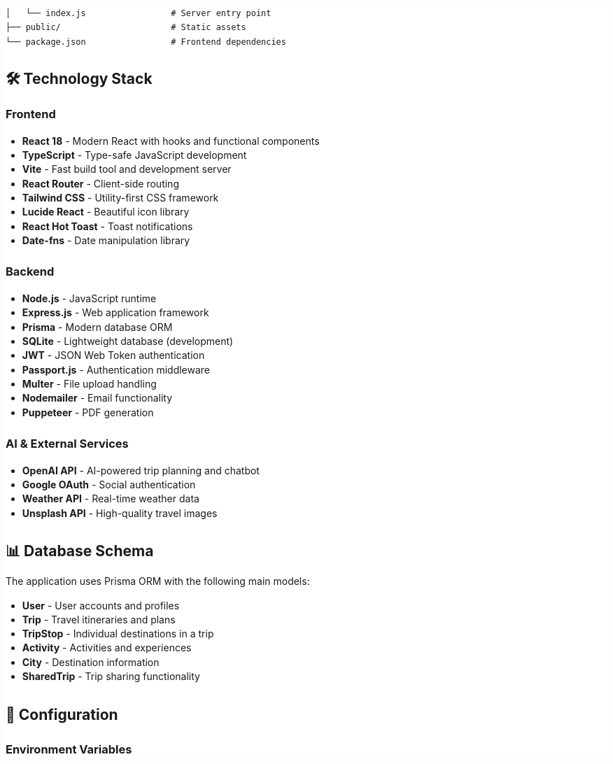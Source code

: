 ```
│   └── index.js                 # Server entry point
├── public/                      # Static assets
└── package.json                 # Frontend dependencies
```

## 🛠️ Technology Stack

### Frontend
- **React 18** - Modern React with hooks and functional components
- **TypeScript** - Type-safe JavaScript development
- **Vite** - Fast build tool and development server
- **React Router** - Client-side routing
- **Tailwind CSS** - Utility-first CSS framework
- **Lucide React** - Beautiful icon library
- **React Hot Toast** - Toast notifications
- **Date-fns** - Date manipulation library

### Backend
- **Node.js** - JavaScript runtime
- **Express.js** - Web application framework
- **Prisma** - Modern database ORM
- **SQLite** - Lightweight database (development)
- **JWT** - JSON Web Token authentication
- **Passport.js** - Authentication middleware
- **Multer** - File upload handling
- **Nodemailer** - Email functionality
- **Puppeteer** - PDF generation

### AI & External Services
- **OpenAI API** - AI-powered trip planning and chatbot
- **Google OAuth** - Social authentication
- **Weather API** - Real-time weather data
- **Unsplash API** - High-quality travel images

## 📊 Database Schema

The application uses Prisma ORM with the following main models:

- **User** - User accounts and profiles
- **Trip** - Travel itineraries and plans
- **TripStop** - Individual destinations in a trip
- **Activity** - Activities and experiences
- **City** - Destination information
- **SharedTrip** - Trip sharing functionality

## 🔧 Configuration

### Environment Variables
